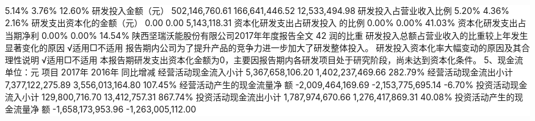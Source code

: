 5.14%
3.76%
12.60%
研发投入金额（元）
502,146,760.61
166,641,446.52
12,533,494.98
研发投入占营业收入比例
5.20%
4.36%
2.16%
研发支出资本化的金额（元）
0.00
0.00
5,143,118.31
资本化研发支出占研发投入
的比例
0.00%
0.00%
41.03%
资本化研发支出占当期净利
0.00%
0.00%
14.54%
陕西坚瑞沃能股份有限公司2017年年度报告全文
42
润的比重
研发投入总额占营业收入的比重较上年发生显著变化的原因
√适用□不适用
报告期内公司为了提升产品的竞争力进一步加大了研发整体投入。
研发投入资本化率大幅变动的原因及其合理性说明
√适用□不适用
本报告期研发支出资本化金额为0，主要因报告期内各研发项目处于研究阶段，尚未达到资本化条件。
5、现金流
单位：元
项目
2017年
2016年
同比增减
经营活动现金流入小计
5,367,658,106.20
1,402,237,469.66
282.79%
经营活动现金流出小计
7,377,122,275.89
3,556,013,164.80
107.45%
经营活动产生的现金流量净
额
-2,009,464,169.69
-2,153,775,695.14
-6.70%
投资活动现金流入小计
129,800,716.70
13,412,757.31
867.74%
投资活动现金流出小计
1,787,974,670.66
1,276,417,869.31
40.08%
投资活动产生的现金流量净
额
-1,658,173,953.96
-1,263,005,112.00